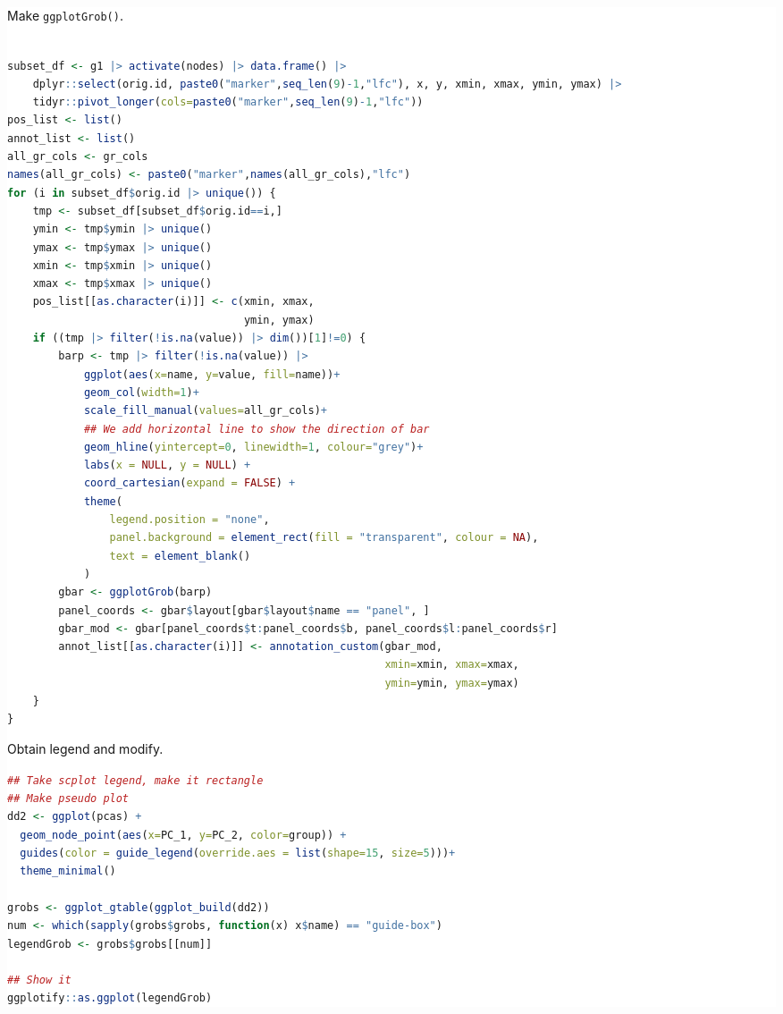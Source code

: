 Make `ggplotGrob()`.


``` r

subset_df <- g1 |> activate(nodes) |> data.frame() |>
    dplyr::select(orig.id, paste0("marker",seq_len(9)-1,"lfc"), x, y, xmin, xmax, ymin, ymax) |>
    tidyr::pivot_longer(cols=paste0("marker",seq_len(9)-1,"lfc"))
pos_list <- list()
annot_list <- list()
all_gr_cols <- gr_cols
names(all_gr_cols) <- paste0("marker",names(all_gr_cols),"lfc")
for (i in subset_df$orig.id |> unique()) {
    tmp <- subset_df[subset_df$orig.id==i,]
    ymin <- tmp$ymin |> unique()
    ymax <- tmp$ymax |> unique()
    xmin <- tmp$xmin |> unique()
    xmax <- tmp$xmax |> unique()
    pos_list[[as.character(i)]] <- c(xmin, xmax,
                                     ymin, ymax)
    if ((tmp |> filter(!is.na(value)) |> dim())[1]!=0) {
        barp <- tmp |> filter(!is.na(value)) |>
            ggplot(aes(x=name, y=value, fill=name))+
            geom_col(width=1)+
            scale_fill_manual(values=all_gr_cols)+
            ## We add horizontal line to show the direction of bar
            geom_hline(yintercept=0, linewidth=1, colour="grey")+
            labs(x = NULL, y = NULL) +
            coord_cartesian(expand = FALSE) +
            theme(
                legend.position = "none",
                panel.background = element_rect(fill = "transparent", colour = NA),
                text = element_blank()
            )
        gbar <- ggplotGrob(barp)
        panel_coords <- gbar$layout[gbar$layout$name == "panel", ]
        gbar_mod <- gbar[panel_coords$t:panel_coords$b, panel_coords$l:panel_coords$r]
        annot_list[[as.character(i)]] <- annotation_custom(gbar_mod,
                                                           xmin=xmin, xmax=xmax,
                                                           ymin=ymin, ymax=ymax)
    }
}

```

Obtain legend and modify.


``` r
## Take scplot legend, make it rectangle
## Make pseudo plot
dd2 <- ggplot(pcas) +
  geom_node_point(aes(x=PC_1, y=PC_2, color=group)) +
  guides(color = guide_legend(override.aes = list(shape=15, size=5)))+
  theme_minimal()
    
grobs <- ggplot_gtable(ggplot_build(dd2))
num <- which(sapply(grobs$grobs, function(x) x$name) == "guide-box")
legendGrob <- grobs$grobs[[num]]

## Show it
ggplotify::as.ggplot(legendGrob)
```
